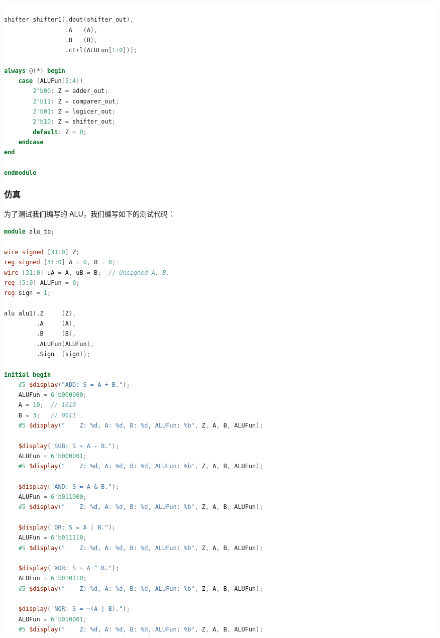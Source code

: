 ```verilog

shifter shifter1(.dout(shifter_out),
                 .A   (A),
                 .B   (B),
                 .ctrl(ALUFun[1:0]));

always @(*) begin
    case (ALUFun[5:4])
        2'b00: Z = adder_out;
        2'b11: Z = comparer_out;
        2'b01: Z = logicer_out;
        2'b10: Z = shifter_out;
        default: Z = 0;
    endcase
end

endmodule
```

### 仿真

为了测试我们编写的 ALU，我们编写如下的测试代码：

```verilog
module alu_tb;

wire signed [31:0] Z;
reg signed [31:0] A = 0, B = 0;
wire [31:0] uA = A, uB = B;  // Unsigned A, B.
reg [5:0] ALUFun = 0;
reg sign = 1;

alu alu1(.Z     (Z),
         .A     (A),
         .B     (B),
         .ALUFun(ALUFun),
         .Sign  (sign));

initial begin
    #5 $display("ADD: S = A + B.");
    ALUFun = 6'b000000;
    A = 10;  // 1010
    B = 3;   // 0011
    #5 $display("    Z: %d, A: %d, B: %d, ALUFun: %b", Z, A, B, ALUFun);

    $display("SUB: S = A - B.");
    ALUFun = 6'b000001;
    #5 $display("    Z: %d, A: %d, B: %d, ALUFun: %b", Z, A, B, ALUFun);

    $display("AND: S = A & B.");
    ALUFun = 6'b011000;
    #5 $display("    Z: %d, A: %d, B: %d, ALUFun: %b", Z, A, B, ALUFun);

    $display("OR: S = A | B.");
    ALUFun = 6'b011110;
    #5 $display("    Z: %d, A: %d, B: %d, ALUFun: %b", Z, A, B, ALUFun);

    $display("XOR: S = A ^ B.");
    ALUFun = 6'b010110;
    #5 $display("    Z: %d, A: %d, B: %d, ALUFun: %b", Z, A, B, ALUFun);

    $display("NOR: S = ~(A | B).");
    ALUFun = 6'b010001;
    #5 $display("    Z: %d, A: %d, B: %d, ALUFun: %b", Z, A, B, ALUFun);
```
